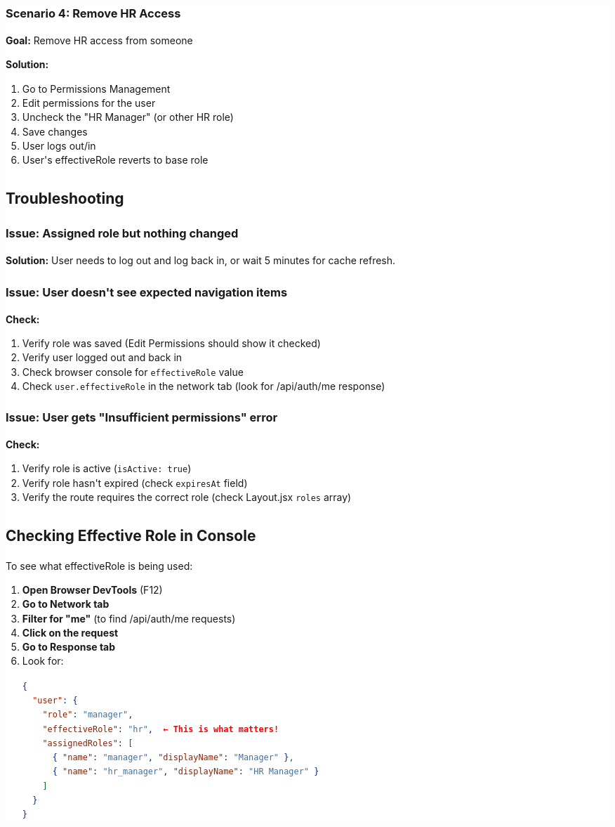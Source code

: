 ### Scenario 4: Remove HR Access
**Goal:** Remove HR access from someone

**Solution:**
1. Go to Permissions Management
2. Edit permissions for the user
3. Uncheck the "HR Manager" (or other HR role)
4. Save changes
5. User logs out/in
6. User's effectiveRole reverts to base role

## Troubleshooting

### Issue: Assigned role but nothing changed
**Solution:** User needs to log out and log back in, or wait 5 minutes for cache refresh.

### Issue: User doesn't see expected navigation items
**Check:**
1. Verify role was saved (Edit Permissions should show it checked)
2. Verify user logged out and back in
3. Check browser console for `effectiveRole` value
4. Check `user.effectiveRole` in the network tab (look for /api/auth/me response)

### Issue: User gets "Insufficient permissions" error
**Check:**
1. Verify role is active (`isActive: true`)
2. Verify role hasn't expired (check `expiresAt` field)
3. Verify the route requires the correct role (check Layout.jsx `roles` array)

## Checking Effective Role in Console

To see what effectiveRole is being used:

1. **Open Browser DevTools** (F12)
2. **Go to Network tab**
3. **Filter for "me"** (to find /api/auth/me requests)
4. **Click on the request**
5. **Go to Response tab**
6. Look for:
   ```json
   {
     "user": {
       "role": "manager",
       "effectiveRole": "hr",  ← This is what matters!
       "assignedRoles": [
         { "name": "manager", "displayName": "Manager" },
         { "name": "hr_manager", "displayName": "HR Manager" }
       ]
     }
   }
   ```
